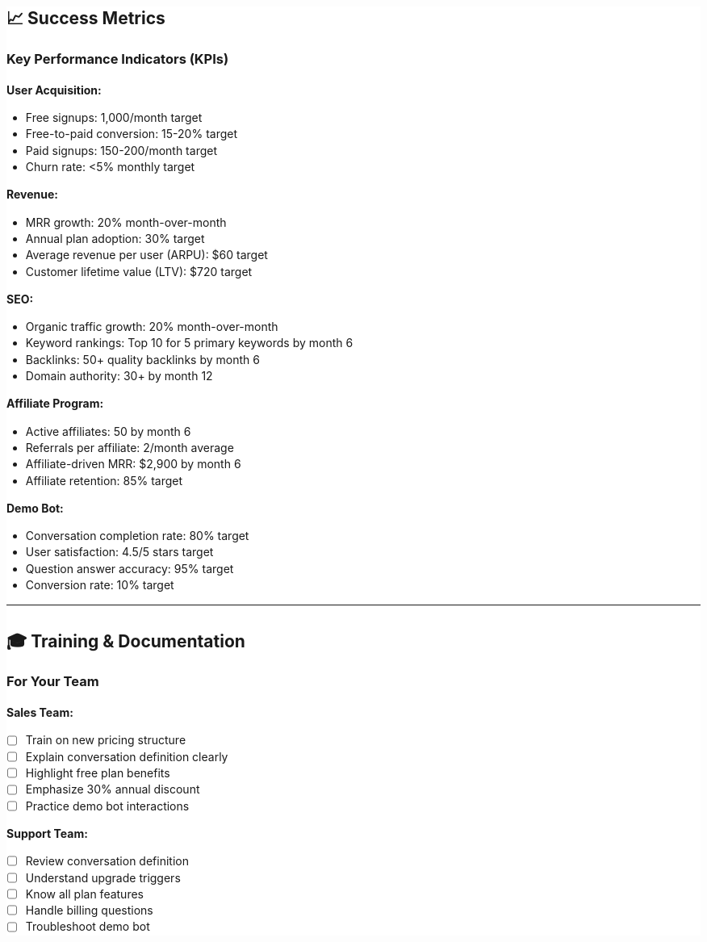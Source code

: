 
## 📈 Success Metrics

### Key Performance Indicators (KPIs)

**User Acquisition:**
- Free signups: 1,000/month target
- Free-to-paid conversion: 15-20% target
- Paid signups: 150-200/month target
- Churn rate: <5% monthly target

**Revenue:**
- MRR growth: 20% month-over-month
- Annual plan adoption: 30% target
- Average revenue per user (ARPU): $60 target
- Customer lifetime value (LTV): $720 target

**SEO:**
- Organic traffic growth: 20% month-over-month
- Keyword rankings: Top 10 for 5 primary keywords by month 6
- Backlinks: 50+ quality backlinks by month 6
- Domain authority: 30+ by month 12

**Affiliate Program:**
- Active affiliates: 50 by month 6
- Referrals per affiliate: 2/month average
- Affiliate-driven MRR: $2,900 by month 6
- Affiliate retention: 85% target

**Demo Bot:**
- Conversation completion rate: 80% target
- User satisfaction: 4.5/5 stars target
- Question answer accuracy: 95% target
- Conversion rate: 10% target

---

## 🎓 Training & Documentation

### For Your Team

**Sales Team:**
- [ ] Train on new pricing structure
- [ ] Explain conversation definition clearly
- [ ] Highlight free plan benefits
- [ ] Emphasize 30% annual discount
- [ ] Practice demo bot interactions

**Support Team:**
- [ ] Review conversation definition
- [ ] Understand upgrade triggers
- [ ] Know all plan features
- [ ] Handle billing questions
- [ ] Troubleshoot demo bot
